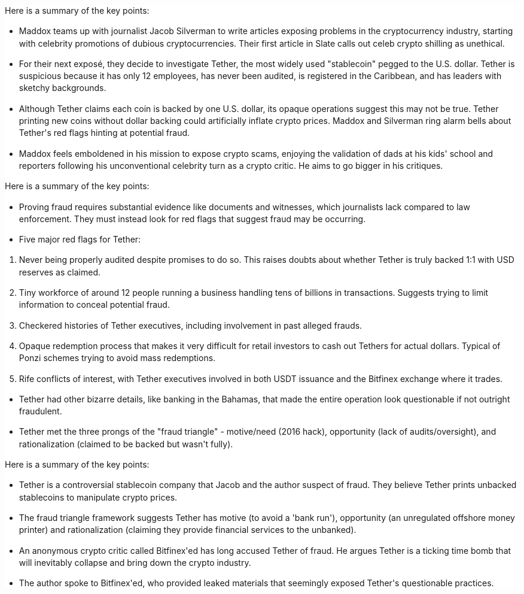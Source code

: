  Here is a summary of the key points:

- Maddox teams up with journalist Jacob Silverman to write articles exposing problems in the cryptocurrency industry, starting with celebrity promotions of dubious cryptocurrencies. Their first article in Slate calls out celeb crypto shilling as unethical. 

- For their next exposé, they decide to investigate Tether, the most widely used "stablecoin" pegged to the U.S. dollar. Tether is suspicious because it has only 12 employees, has never been audited, is registered in the Caribbean, and has leaders with sketchy backgrounds. 

- Although Tether claims each coin is backed by one U.S. dollar, its opaque operations suggest this may not be true. Tether printing new coins without dollar backing could artificially inflate crypto prices. Maddox and Silverman ring alarm bells about Tether's red flags hinting at potential fraud.

- Maddox feels emboldened in his mission to expose crypto scams, enjoying the validation of dads at his kids' school and reporters following his unconventional celebrity turn as a crypto critic. He aims to go bigger in his critiques.

 Here is a summary of the key points:

- Proving fraud requires substantial evidence like documents and witnesses, which journalists lack compared to law enforcement. They must instead look for red flags that suggest fraud may be occurring. 

- Five major red flags for Tether:

1. Never being properly audited despite promises to do so. This raises doubts about whether Tether is truly backed 1:1 with USD reserves as claimed.

2. Tiny workforce of around 12 people running a business handling tens of billions in transactions. Suggests trying to limit information to conceal potential fraud. 

3. Checkered histories of Tether executives, including involvement in past alleged frauds. 

4. Opaque redemption process that makes it very difficult for retail investors to cash out Tethers for actual dollars. Typical of Ponzi schemes trying to avoid mass redemptions.

5. Rife conflicts of interest, with Tether executives involved in both USDT issuance and the Bitfinex exchange where it trades. 

- Tether had other bizarre details, like banking in the Bahamas, that made the entire operation look questionable if not outright fraudulent. 

- Tether met the three prongs of the "fraud triangle" - motive/need (2016 hack), opportunity (lack of audits/oversight), and rationalization (claimed to be backed but wasn't fully).

 Here is a summary of the key points:

- Tether is a controversial stablecoin company that Jacob and the author suspect of fraud. They believe Tether prints unbacked stablecoins to manipulate crypto prices. 

- The fraud triangle framework suggests Tether has motive (to avoid a 'bank run'), opportunity (an unregulated offshore money printer) and rationalization (claiming they provide financial services to the unbanked).

- An anonymous crypto critic called Bitfinex'ed has long accused Tether of fraud. He argues Tether is a ticking time bomb that will inevitably collapse and bring down the crypto industry. 

- The author spoke to Bitfinex'ed, who provided leaked materials that seemingly exposed Tether's questionable practices. 
